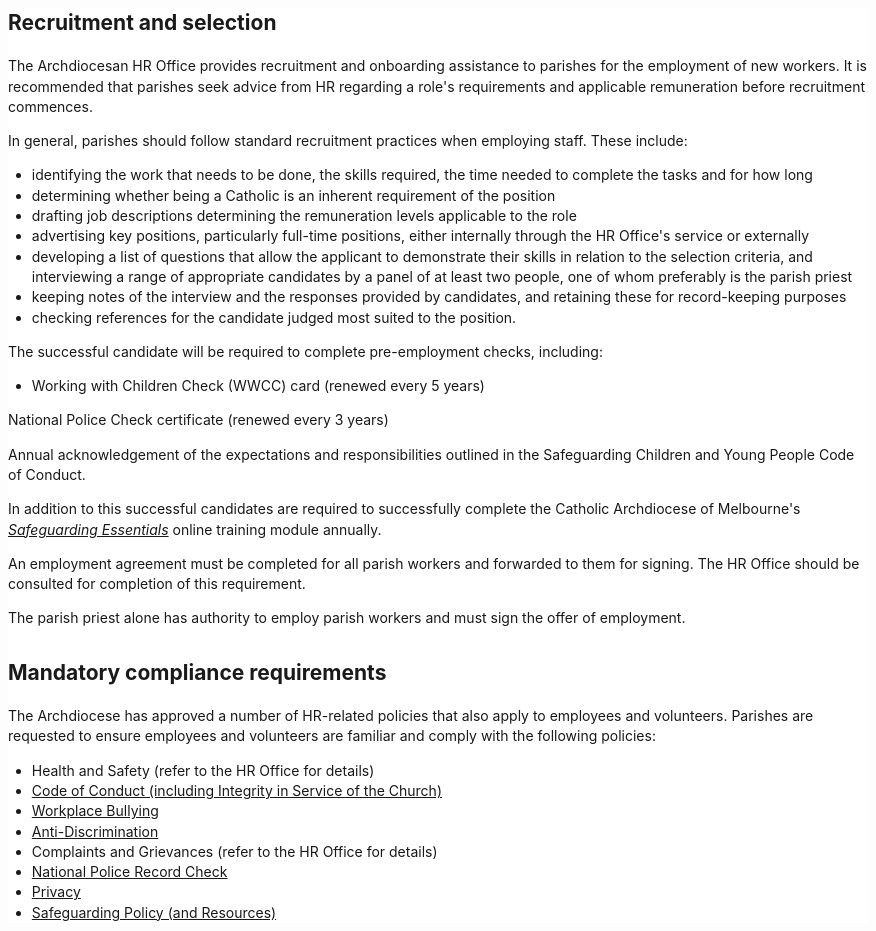 ## Recruitment and selection

The Archdiocesan HR Office provides recruitment and onboarding assistance to parishes for the employment of new workers. It is recommended that parishes seek advice from HR regarding a role's requirements and applicable remuneration before recruitment commences.

In general, parishes should follow standard recruitment practices when employing staff. These include:

- identifying the work that needs to be done, the skills required, the time needed to complete the tasks and for how long
- determining whether being a Catholic is an inherent requirement of the position
- drafting job descriptions determining the remuneration levels applicable to the role
- advertising key positions, particularly full-time positions, either internally through the HR Office's service or externally
- developing a list of questions that allow the applicant to demonstrate their skills in relation to the selection criteria, and interviewing a range of appropriate candidates by a panel of at least two people, one of whom preferably is the parish priest
- keeping notes of the interview and the responses provided by candidates, and retaining these for record-keeping purposes
- checking references for the candidate judged most suited to the position.

The successful candidate will be required to complete pre-employment checks, including:

- Working with Children Check (WWCC) card (renewed every 5 years)

National Police Check certificate (renewed every 3 years)

Annual acknowledgement of the expectations and responsibilities outlined in the Safeguarding Children and Young People Code of Conduct.

In addition to this successful candidates are required to successfully complete the Catholic Archdiocese of Melbourne's [_Safeguarding Essentials_](https://safeguarding.melbournecatholic.org/s/login/?ec=302&startURL=%2Fs%2F) online training module annually.

An employment agreement must be completed for all parish workers and forwarded to them for signing. The HR Office should be consulted for completion of this requirement.

The parish priest alone has authority to employ parish workers and must sign the offer of employment.

## Mandatory compliance requirements

The Archdiocese has approved a number of HR-related policies that also apply to employees and volunteers. Parishes are requested to ensure employees and volunteers are familiar and comply with the following policies:

- Health and Safety (refer to the HR Office for details)
- [Code of Conduct (including Integrity in Service of the Church)](https://camorgau.sharepoint.com/sites/PAH-HR)
- [Workplace Bullying](https://camorgau.sharepoint.com/sites/PAH-HR)
- [Anti-Discrimination](https://camorgau.sharepoint.com/sites/PAH-HR)
- Complaints and Grievances (refer to the HR Office for details)
- [National Police Record Check](https://camorgau.sharepoint.com/sites/PAH-HR)
- [Privacy](https://camorgau.sharepoint.com/sites/PAH-HR)
- [Safeguarding Policy (and Resources)](https://melbournecatholic.org/safeguarding/safeguarding-framework-resources/safeguarding-children-and-young-people-policy)
